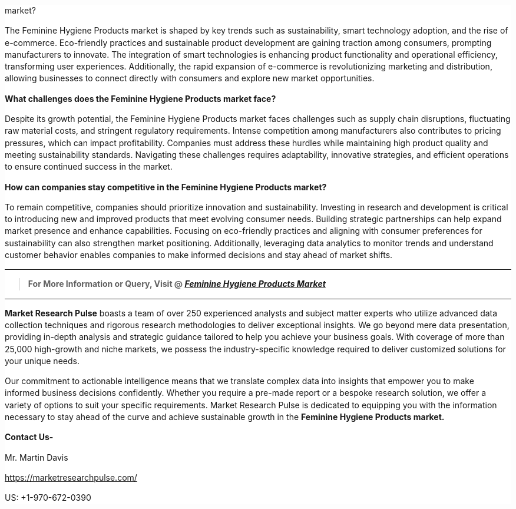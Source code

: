 market?</strong></p><p>The Feminine Hygiene Products market is shaped by key trends such as sustainability, smart technology adoption, and the rise of e-commerce. Eco-friendly practices and sustainable product development are gaining traction among consumers, prompting manufacturers to innovate. The integration of smart technologies is enhancing product functionality and operational efficiency, transforming user experiences. Additionally, the rapid expansion of e-commerce is revolutionizing marketing and distribution, allowing businesses to connect directly with consumers and explore new market opportunities.</p><p><strong>What challenges does the Feminine Hygiene Products market face?</strong></p><p>Despite its growth potential, the Feminine Hygiene Products market faces challenges such as supply chain disruptions, fluctuating raw material costs, and stringent regulatory requirements. Intense competition among manufacturers also contributes to pricing pressures, which can impact profitability. Companies must address these hurdles while maintaining high product quality and meeting sustainability standards. Navigating these challenges requires adaptability, innovative strategies, and efficient operations to ensure continued success in the market.</p><p><strong>How can companies stay competitive in the Feminine Hygiene Products market?</strong></p><p>To remain competitive, companies should prioritize innovation and sustainability. Investing in research and development is critical to introducing new and improved products that meet evolving consumer needs. Building strategic partnerships can help expand market presence and enhance capabilities. Focusing on eco-friendly practices and aligning with consumer preferences for sustainability can also strengthen market positioning. Additionally, leveraging data analytics to monitor trends and understand customer behavior enables companies to make informed decisions and stay ahead of market shifts.</p><hr /><blockquote><p><strong>For More Information or Query, Visit @&nbsp;<em><a href="https://marketresearchpulse.com/report/43375/feminine-hygiene-products-market?utm_source=Linkedin&utm_medium=019">Feminine Hygiene Products Market</a></em></strong></p></blockquote><hr /><p><strong>Market Research Pulse</strong> boasts a team of over 250 experienced analysts and subject matter experts who utilize advanced data collection techniques and rigorous research methodologies to deliver exceptional insights. We go beyond mere data presentation, providing in-depth analysis and strategic guidance tailored to help you achieve your business goals. With coverage of more than 25,000 high-growth and niche markets, we possess the industry-specific knowledge required to deliver customized solutions for your unique needs.</p><p>Our commitment to actionable intelligence means that we translate complex data into insights that empower you to make informed business decisions confidently. Whether you require a pre-made report or a bespoke research solution, we offer a variety of options to suit your specific requirements. Market Research Pulse is dedicated to equipping you with the information necessary to stay ahead of the curve and achieve sustainable growth in the <strong>Feminine Hygiene Products market.</strong></p><p><strong>Contact Us-</strong></p><p>Mr. Martin Davis</p><p>https://marketresearchpulse.com/</p><p>US: +1-970-672-0390</p>